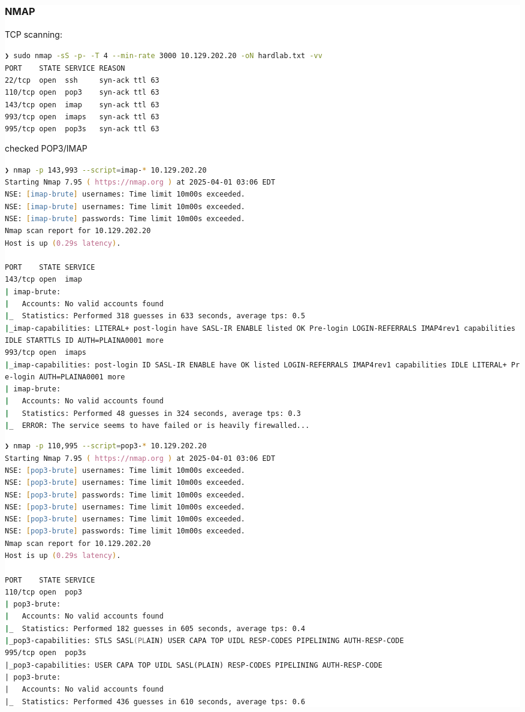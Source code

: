 ### NMAP

TCP scanning:
```zsh
❯ sudo nmap -sS -p- -T 4 --min-rate 3000 10.129.202.20 -oN hardlab.txt -vv
PORT    STATE SERVICE REASON
22/tcp  open  ssh     syn-ack ttl 63
110/tcp open  pop3    syn-ack ttl 63
143/tcp open  imap    syn-ack ttl 63
993/tcp open  imaps   syn-ack ttl 63
995/tcp open  pop3s   syn-ack ttl 63
```

checked POP3/IMAP

```zsh
❯ nmap -p 143,993 --script=imap-* 10.129.202.20
Starting Nmap 7.95 ( https://nmap.org ) at 2025-04-01 03:06 EDT
NSE: [imap-brute] usernames: Time limit 10m00s exceeded.
NSE: [imap-brute] usernames: Time limit 10m00s exceeded.
NSE: [imap-brute] passwords: Time limit 10m00s exceeded.
Nmap scan report for 10.129.202.20
Host is up (0.29s latency).

PORT    STATE SERVICE
143/tcp open  imap
| imap-brute: 
|   Accounts: No valid accounts found
|_  Statistics: Performed 318 guesses in 633 seconds, average tps: 0.5
|_imap-capabilities: LITERAL+ post-login have SASL-IR ENABLE listed OK Pre-login LOGIN-REFERRALS IMAP4rev1 capabilities IDLE STARTTLS ID AUTH=PLAINA0001 more
993/tcp open  imaps
|_imap-capabilities: post-login ID SASL-IR ENABLE have OK listed LOGIN-REFERRALS IMAP4rev1 capabilities IDLE LITERAL+ Pre-login AUTH=PLAINA0001 more
| imap-brute: 
|   Accounts: No valid accounts found
|   Statistics: Performed 48 guesses in 324 seconds, average tps: 0.3
|_  ERROR: The service seems to have failed or is heavily firewalled...
```

```zsh
❯ nmap -p 110,995 --script=pop3-* 10.129.202.20
Starting Nmap 7.95 ( https://nmap.org ) at 2025-04-01 03:06 EDT
NSE: [pop3-brute] usernames: Time limit 10m00s exceeded.
NSE: [pop3-brute] usernames: Time limit 10m00s exceeded.
NSE: [pop3-brute] passwords: Time limit 10m00s exceeded.
NSE: [pop3-brute] usernames: Time limit 10m00s exceeded.
NSE: [pop3-brute] usernames: Time limit 10m00s exceeded.
NSE: [pop3-brute] passwords: Time limit 10m00s exceeded.
Nmap scan report for 10.129.202.20
Host is up (0.29s latency).

PORT    STATE SERVICE
110/tcp open  pop3
| pop3-brute: 
|   Accounts: No valid accounts found
|_  Statistics: Performed 182 guesses in 605 seconds, average tps: 0.4
|_pop3-capabilities: STLS SASL(PLAIN) USER CAPA TOP UIDL RESP-CODES PIPELINING AUTH-RESP-CODE
995/tcp open  pop3s
|_pop3-capabilities: USER CAPA TOP UIDL SASL(PLAIN) RESP-CODES PIPELINING AUTH-RESP-CODE
| pop3-brute: 
|   Accounts: No valid accounts found
|_  Statistics: Performed 436 guesses in 610 seconds, average tps: 0.6
```
